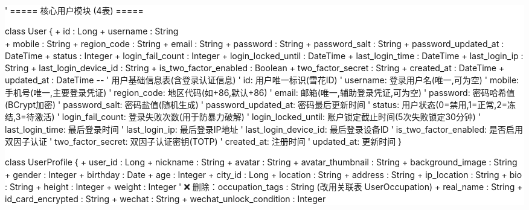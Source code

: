 ' ===== 核心用户模块 (4表) =====

class User {
    + id : Long
    + username : String  
    + mobile : String
    + region_code : String
    + email : String
    + password : String
    + password_salt : String
    + password_updated_at : DateTime
    + status : Integer
    + login_fail_count : Integer
    + login_locked_until : DateTime
    + last_login_time : DateTime
    + last_login_ip : String
    + last_login_device_id : String
    + is_two_factor_enabled : Boolean
    + two_factor_secret : String
    + created_at : DateTime
    + updated_at : DateTime
    --
    ' 用户基础信息表(含登录认证信息)
    ' id: 用户唯一标识(雪花ID)
    ' username: 登录用户名(唯一,可为空)
    ' mobile: 手机号(唯一,主要登录凭证)
    ' region_code: 地区代码(如+86,默认+86)
    ' email: 邮箱(唯一,辅助登录凭证,可为空)
    ' password: 密码哈希值(BCrypt加密)
    ' password_salt: 密码盐值(随机生成)
    ' password_updated_at: 密码最后更新时间
    ' status: 用户状态(0=禁用,1=正常,2=冻结,3=待激活)
    ' login_fail_count: 登录失败次数(用于防暴力破解)
    ' login_locked_until: 账户锁定截止时间(5次失败锁定30分钟)
    ' last_login_time: 最后登录时间
    ' last_login_ip: 最后登录IP地址
    ' last_login_device_id: 最后登录设备ID
    ' is_two_factor_enabled: 是否启用双因子认证
    ' two_factor_secret: 双因子认证密钥(TOTP)
    ' created_at: 注册时间
    ' updated_at: 更新时间
}

class UserProfile {
    + user_id : Long
    + nickname : String
    + avatar : String
    + avatar_thumbnail : String
    + background_image : String
    + gender : Integer
    + birthday : Date
    + age : Integer
    + city_id : Long
    + location : String
    + address : String
    + ip_location : String
    + bio : String
    + height : Integer
    + weight : Integer
    ' ❌ 删除：occupation_tags : String (改用关联表 UserOccupation)
    + real_name : String
    + id_card_encrypted : String
    + wechat : String
    + wechat_unlock_condition : Integer